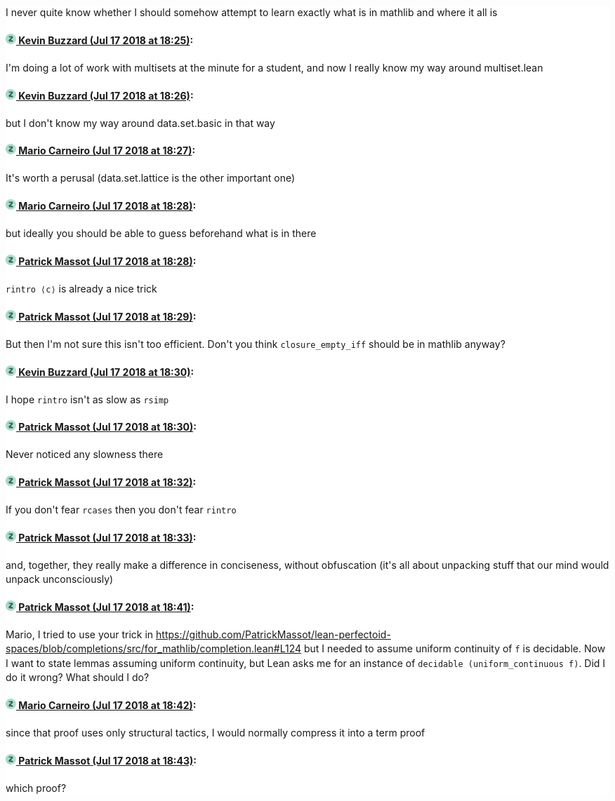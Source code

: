 I never quite know whether I should somehow attempt to learn exactly what is in mathlib and where it all is

#### [![Click to go to Zulip](../../assets/img/zulip2.png) Kevin Buzzard (Jul 17 2018 at 18:25)](https://leanprover.zulipchat.com/#narrow/stream/116395-maths/topic/constructive%20zerology/near/129821369):
I'm doing a lot of work with multisets at the minute for a student, and now I really know my way around multiset.lean

#### [![Click to go to Zulip](../../assets/img/zulip2.png) Kevin Buzzard (Jul 17 2018 at 18:26)](https://leanprover.zulipchat.com/#narrow/stream/116395-maths/topic/constructive%20zerology/near/129821424):
but I don't know my way around data.set.basic in that way

#### [![Click to go to Zulip](../../assets/img/zulip2.png) Mario Carneiro (Jul 17 2018 at 18:27)](https://leanprover.zulipchat.com/#narrow/stream/116395-maths/topic/constructive%20zerology/near/129821456):
It's worth a perusal (data.set.lattice is the other important one)

#### [![Click to go to Zulip](../../assets/img/zulip2.png) Mario Carneiro (Jul 17 2018 at 18:28)](https://leanprover.zulipchat.com/#narrow/stream/116395-maths/topic/constructive%20zerology/near/129821507):
but ideally you should be able to guess beforehand what is in there

#### [![Click to go to Zulip](../../assets/img/zulip2.png) Patrick Massot (Jul 17 2018 at 18:28)](https://leanprover.zulipchat.com/#narrow/stream/116395-maths/topic/constructive%20zerology/near/129821513):
`rintro ⟨c⟩` is already a nice trick

#### [![Click to go to Zulip](../../assets/img/zulip2.png) Patrick Massot (Jul 17 2018 at 18:29)](https://leanprover.zulipchat.com/#narrow/stream/116395-maths/topic/constructive%20zerology/near/129821533):
But then I'm not sure this isn't too efficient. Don't you think `closure_empty_iff` should be in mathlib anyway?

#### [![Click to go to Zulip](../../assets/img/zulip2.png) Kevin Buzzard (Jul 17 2018 at 18:30)](https://leanprover.zulipchat.com/#narrow/stream/116395-maths/topic/constructive%20zerology/near/129821603):
I hope `rintro` isn't as slow as `rsimp`

#### [![Click to go to Zulip](../../assets/img/zulip2.png) Patrick Massot (Jul 17 2018 at 18:30)](https://leanprover.zulipchat.com/#narrow/stream/116395-maths/topic/constructive%20zerology/near/129821608):
Never noticed any slowness there

#### [![Click to go to Zulip](../../assets/img/zulip2.png) Patrick Massot (Jul 17 2018 at 18:32)](https://leanprover.zulipchat.com/#narrow/stream/116395-maths/topic/constructive%20zerology/near/129821678):
If you don't fear `rcases` then you don't fear `rintro`

#### [![Click to go to Zulip](../../assets/img/zulip2.png) Patrick Massot (Jul 17 2018 at 18:33)](https://leanprover.zulipchat.com/#narrow/stream/116395-maths/topic/constructive%20zerology/near/129821701):
and, together, they really make a difference in conciseness, without obfuscation (it's all about unpacking stuff that our mind would unpack unconsciously)

#### [![Click to go to Zulip](../../assets/img/zulip2.png) Patrick Massot (Jul 17 2018 at 18:41)](https://leanprover.zulipchat.com/#narrow/stream/116395-maths/topic/constructive%20zerology/near/129822053):
Mario, I tried to use your trick in https://github.com/PatrickMassot/lean-perfectoid-spaces/blob/completions/src/for_mathlib/completion.lean#L124 but I needed to assume uniform continuity of `f` is decidable. Now I want to state lemmas assuming uniform continuity, but Lean asks me for an instance of `decidable (uniform_continuous f)`. Did I do it wrong? What should I do?

#### [![Click to go to Zulip](../../assets/img/zulip2.png) Mario Carneiro (Jul 17 2018 at 18:42)](https://leanprover.zulipchat.com/#narrow/stream/116395-maths/topic/constructive%20zerology/near/129822112):
since that proof uses only structural tactics, I would normally compress it into a term proof

#### [![Click to go to Zulip](../../assets/img/zulip2.png) Patrick Massot (Jul 17 2018 at 18:43)](https://leanprover.zulipchat.com/#narrow/stream/116395-maths/topic/constructive%20zerology/near/129822131):
which proof?
